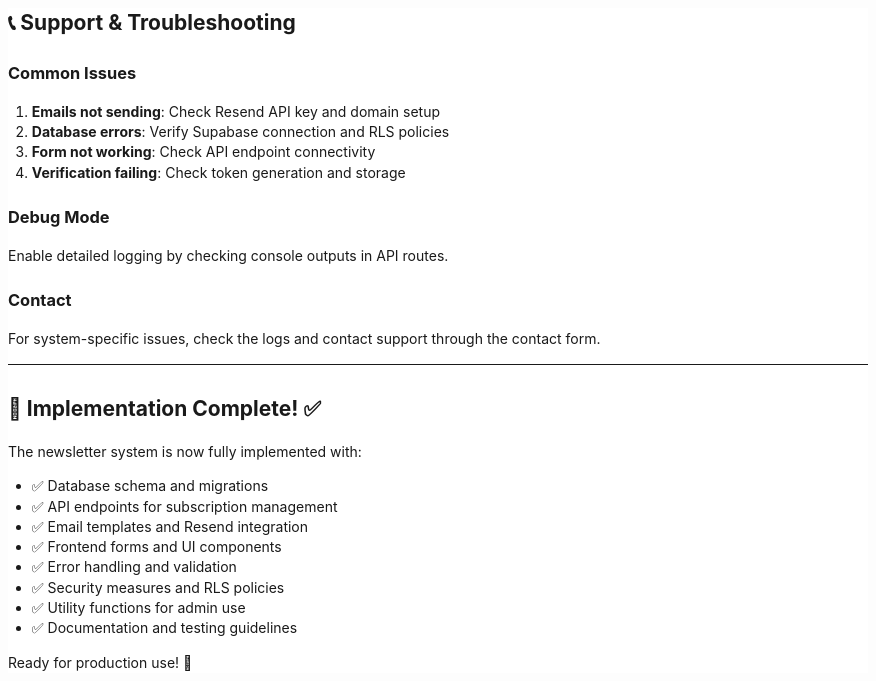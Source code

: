 ## 📞 Support & Troubleshooting

### Common Issues
1. **Emails not sending**: Check Resend API key and domain setup
2. **Database errors**: Verify Supabase connection and RLS policies
3. **Form not working**: Check API endpoint connectivity
4. **Verification failing**: Check token generation and storage

### Debug Mode
Enable detailed logging by checking console outputs in API routes.

### Contact
For system-specific issues, check the logs and contact support through the contact form.

---

## 📝 Implementation Complete! ✅

The newsletter system is now fully implemented with:
- ✅ Database schema and migrations
- ✅ API endpoints for subscription management  
- ✅ Email templates and Resend integration
- ✅ Frontend forms and UI components
- ✅ Error handling and validation
- ✅ Security measures and RLS policies
- ✅ Utility functions for admin use
- ✅ Documentation and testing guidelines

Ready for production use! 🚀
